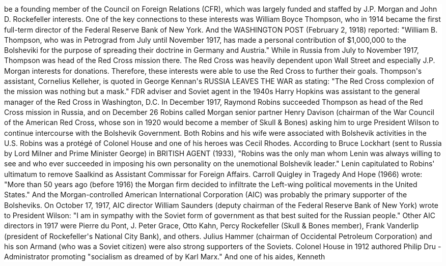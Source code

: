 be a founding member of the Council on Foreign Relations (CFR), which was
largely funded and staffed by J.P. Morgan and
John D. Rockefeller interests.
One of the key connections to these interests was William Boyce Thompson,
who in 1914 became the first full-term director of the Federal Reserve Bank
of New York.
And the WASHINGTON POST (February 2, 1918) reported:
"William
B. Thompson, who was in Petrograd from July until November 1917, has made a
personal contribution of $1,000,000 to the Bolsheviki for the purpose of
spreading their doctrine in Germany and Austria."
While in Russia from July to November 1917, Thompson was head of the Red
Cross mission there.
The Red Cross was heavily dependent upon Wall Street
and especially J.P. Morgan interests for donations. Therefore, these
interests were able to use the Red Cross to further their goals.
Thompson's
assistant, Cornelius Kelleher, is quoted in George Kennan's RUSSIA LEAVES
THE WAR as stating:
"The Red Cross complexion of the mission was nothing but
a mask."
FDR adviser and Soviet agent in the 1940s Harry Hopkins was
assistant to the general manager of the Red Cross in Washington, D.C.
In
December 1917, Raymond Robins succeeded Thompson as head of the Red Cross
mission in Russia, and on December 26 Robins called Morgan senior partner
Henry Davison (chairman of the War Council of the American Red Cross, whose
son in 1920 would become a member of Skull & Bones) asking him to urge
President Wilson to continue intercourse with the Bolshevik Government.
Both Robins and his wife were associated with Bolshevik activities in the
U.S. Robins was a protégé of Colonel House and one of his heroes was Cecil
Rhodes.
According to Bruce Lockhart (sent to Russia by Lord Milner and Prime
Minister George) in BRITISH AGENT (1933),
"Robins was the only man whom
Lenin was always willing to see and who ever succeeded in imposing his own
personality on the unemotional Bolshevik leader."
Lenin capitulated to
Robins' ultimatum to remove Saalkind as Assistant Commissar for Foreign
Affairs.
Carroll Quigley in
Tragedy And
Hope
(1966) wrote:
"More than 50 years ago
(before 1916) the Morgan firm decided to infiltrate the Left-wing political
movements in the United States."
And the Morgan-controlled American
International Corporation (AIC) was probably the primary supporter of the
Bolsheviks.
On October 17, 1917, AIC director William Saunders (deputy
chairman of the Federal Reserve Bank of New York) wrote to President Wilson:
"I am in sympathy with the Soviet form of government as that best suited for
the Russian people."
Other AIC directors in 1917 were Pierre du Pont, J.
Peter Grace, Otto Kahn, Percy Rockefeller (Skull & Bones member), Frank Vanderlip (president of Rockefeller's National City Bank), and others.
Julius Hammer (chairman of Occidental Petroleum Corporation) and his son
Armand (who was a Soviet citizen) were also strong supporters of the
Soviets.
Colonel House in 1912 authored
Philip Dru - Administrator
promoting
"socialism as dreamed of by Karl Marx." And one of his aides, Kenneth